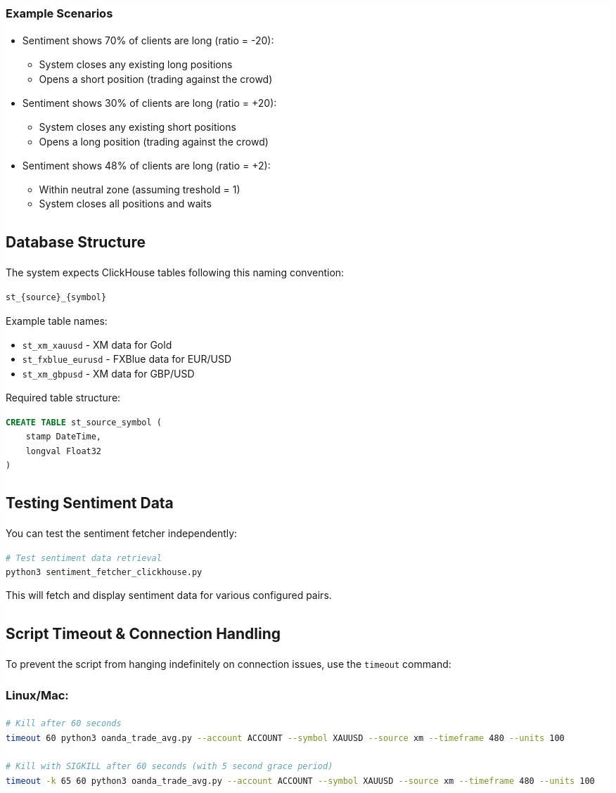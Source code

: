 ### Example Scenarios

- Sentiment shows 70% of clients are long (ratio = -20):
  - System closes any existing long positions
  - Opens a short position (trading against the crowd)

- Sentiment shows 30% of clients are long (ratio = +20):
  - System closes any existing short positions
  - Opens a long position (trading against the crowd)

- Sentiment shows 48% of clients are long (ratio = +2):
  - Within neutral zone (assuming treshold = 1)
  - System closes all positions and waits

## Database Structure

The system expects ClickHouse tables following this naming convention:
```
st_{source}_{symbol}
```

Example table names:
- `st_xm_xauusd` - XM data for Gold
- `st_fxblue_eurusd` - FXBlue data for EUR/USD
- `st_xm_gbpusd` - XM data for GBP/USD

Required table structure:
```sql
CREATE TABLE st_source_symbol (
    stamp DateTime,
    longval Float32
)
```

## Testing Sentiment Data

You can test the sentiment fetcher independently:

```bash
# Test sentiment data retrieval
python3 sentiment_fetcher_clickhouse.py
```

This will fetch and display sentiment data for various configured pairs.

## Script Timeout & Connection Handling

To prevent the script from hanging indefinitely on connection issues, use the `timeout` command:

### Linux/Mac:
```bash
# Kill after 60 seconds
timeout 60 python3 oanda_trade_avg.py --account ACCOUNT --symbol XAUUSD --source xm --timeframe 480 --units 100

# Kill with SIGKILL after 60 seconds (with 5 second grace period)
timeout -k 65 60 python3 oanda_trade_avg.py --account ACCOUNT --symbol XAUUSD --source xm --timeframe 480 --units 100
```
